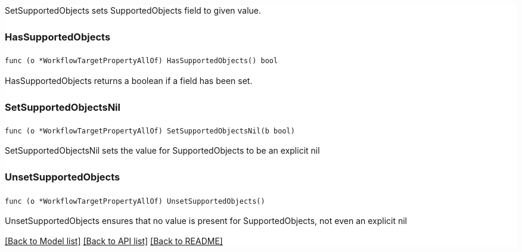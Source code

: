 SetSupportedObjects sets SupportedObjects field to given value.

### HasSupportedObjects

`func (o *WorkflowTargetPropertyAllOf) HasSupportedObjects() bool`

HasSupportedObjects returns a boolean if a field has been set.

### SetSupportedObjectsNil

`func (o *WorkflowTargetPropertyAllOf) SetSupportedObjectsNil(b bool)`

 SetSupportedObjectsNil sets the value for SupportedObjects to be an explicit nil

### UnsetSupportedObjects
`func (o *WorkflowTargetPropertyAllOf) UnsetSupportedObjects()`

UnsetSupportedObjects ensures that no value is present for SupportedObjects, not even an explicit nil

[[Back to Model list]](../README.md#documentation-for-models) [[Back to API list]](../README.md#documentation-for-api-endpoints) [[Back to README]](../README.md)


